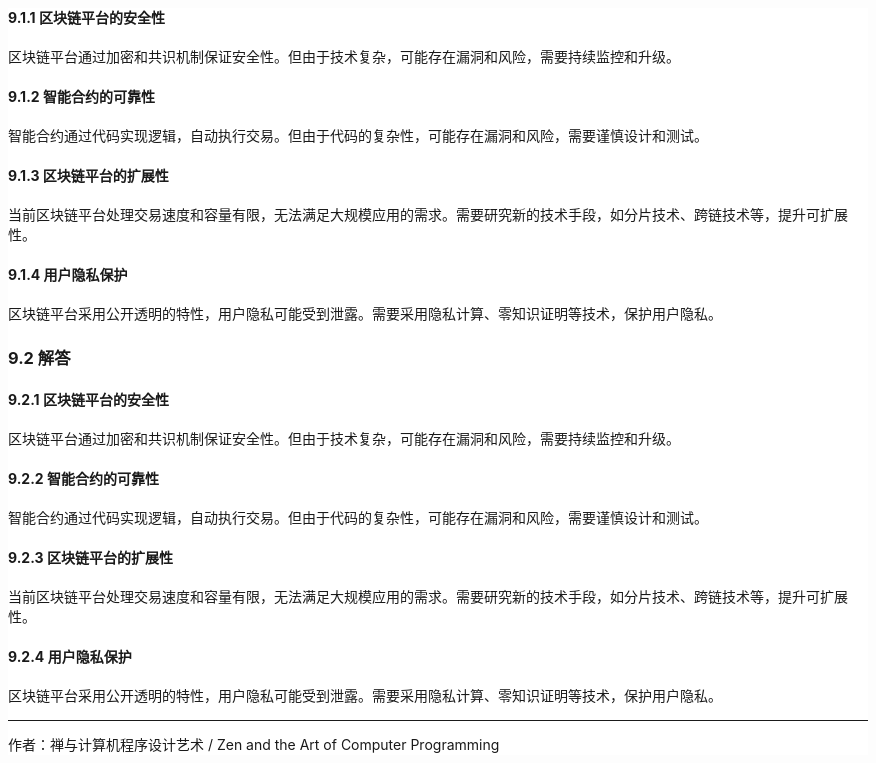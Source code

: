 #### 9.1.1 区块链平台的安全性

区块链平台通过加密和共识机制保证安全性。但由于技术复杂，可能存在漏洞和风险，需要持续监控和升级。

#### 9.1.2 智能合约的可靠性

智能合约通过代码实现逻辑，自动执行交易。但由于代码的复杂性，可能存在漏洞和风险，需要谨慎设计和测试。

#### 9.1.3 区块链平台的扩展性

当前区块链平台处理交易速度和容量有限，无法满足大规模应用的需求。需要研究新的技术手段，如分片技术、跨链技术等，提升可扩展性。

#### 9.1.4 用户隐私保护

区块链平台采用公开透明的特性，用户隐私可能受到泄露。需要采用隐私计算、零知识证明等技术，保护用户隐私。

### 9.2 解答

#### 9.2.1 区块链平台的安全性

区块链平台通过加密和共识机制保证安全性。但由于技术复杂，可能存在漏洞和风险，需要持续监控和升级。

#### 9.2.2 智能合约的可靠性

智能合约通过代码实现逻辑，自动执行交易。但由于代码的复杂性，可能存在漏洞和风险，需要谨慎设计和测试。

#### 9.2.3 区块链平台的扩展性

当前区块链平台处理交易速度和容量有限，无法满足大规模应用的需求。需要研究新的技术手段，如分片技术、跨链技术等，提升可扩展性。

#### 9.2.4 用户隐私保护

区块链平台采用公开透明的特性，用户隐私可能受到泄露。需要采用隐私计算、零知识证明等技术，保护用户隐私。

---

作者：禅与计算机程序设计艺术 / Zen and the Art of Computer Programming

